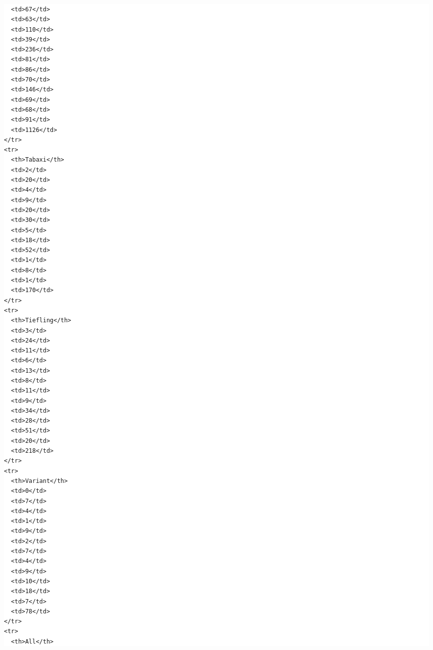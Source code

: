       <td>67</td>
      <td>63</td>
      <td>110</td>
      <td>39</td>
      <td>236</td>
      <td>81</td>
      <td>86</td>
      <td>70</td>
      <td>146</td>
      <td>69</td>
      <td>68</td>
      <td>91</td>
      <td>1126</td>
    </tr>
    <tr>
      <th>Tabaxi</th>
      <td>2</td>
      <td>20</td>
      <td>4</td>
      <td>9</td>
      <td>20</td>
      <td>30</td>
      <td>5</td>
      <td>18</td>
      <td>52</td>
      <td>1</td>
      <td>8</td>
      <td>1</td>
      <td>170</td>
    </tr>
    <tr>
      <th>Tiefling</th>
      <td>3</td>
      <td>24</td>
      <td>11</td>
      <td>6</td>
      <td>13</td>
      <td>8</td>
      <td>11</td>
      <td>9</td>
      <td>34</td>
      <td>28</td>
      <td>51</td>
      <td>20</td>
      <td>218</td>
    </tr>
    <tr>
      <th>Variant</th>
      <td>0</td>
      <td>7</td>
      <td>4</td>
      <td>1</td>
      <td>9</td>
      <td>2</td>
      <td>7</td>
      <td>4</td>
      <td>9</td>
      <td>10</td>
      <td>18</td>
      <td>7</td>
      <td>78</td>
    </tr>
    <tr>
      <th>All</th>